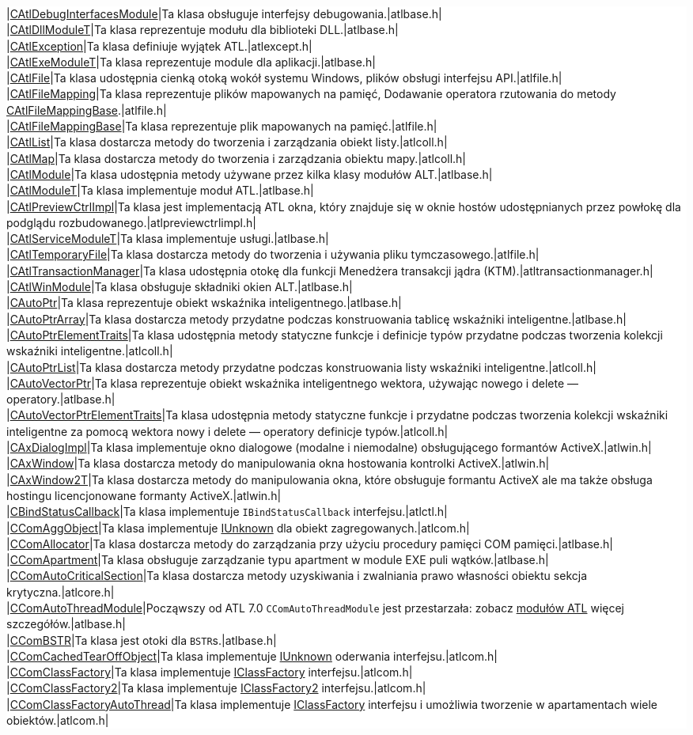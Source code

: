 |[CAtlDebugInterfacesModule](../../atl/reference/catldebuginterfacesmodule-class.md)|Ta klasa obsługuje interfejsy debugowania.|atlbase.h|  
|[CAtlDllModuleT](../../atl/reference/catldllmodulet-class.md)|Ta klasa reprezentuje modułu dla biblioteki DLL.|atlbase.h|  
|[CAtlException](../../atl/reference/catlexception-class.md)|Ta klasa definiuje wyjątek ATL.|atlexcept.h|  
|[CAtlExeModuleT](../../atl/reference/catlexemodulet-class.md)|Ta klasa reprezentuje module dla aplikacji.|atlbase.h|  
|[CAtlFile](../../atl/reference/catlfile-class.md)|Ta klasa udostępnia cienką otoką wokół systemu Windows, plików obsługi interfejsu API.|atlfile.h|  
|[CAtlFileMapping](../../atl/reference/catlfilemapping-class.md)|Ta klasa reprezentuje plików mapowanych na pamięć, Dodawanie operatora rzutowania do metody [CAtlFileMappingBase](../../atl/reference/catlfilemappingbase-class.md).|atlfile.h|  
|[CAtlFileMappingBase](../../atl/reference/catlfilemappingbase-class.md)|Ta klasa reprezentuje plik mapowanych na pamięć.|atlfile.h|  
|[CAtlList](../../atl/reference/catllist-class.md)|Ta klasa dostarcza metody do tworzenia i zarządzania obiekt listy.|atlcoll.h|  
|[CAtlMap](../../atl/reference/catlmap-class.md)|Ta klasa dostarcza metody do tworzenia i zarządzania obiektu mapy.|atlcoll.h|  
|[CAtlModule](../../atl/reference/catlmodule-class.md)|Ta klasa udostępnia metody używane przez kilka klasy modułów ALT.|atlbase.h|  
|[CAtlModuleT](../../atl/reference/catlmodulet-class.md)|Ta klasa implementuje moduł ATL.|atlbase.h|  
|[CAtlPreviewCtrlImpl](../../atl/reference/catlpreviewctrlimpl-class.md)|Ta klasa jest implementacją ATL okna, który znajduje się w oknie hostów udostępnianych przez powłokę dla podglądu rozbudowanego.|atlpreviewctrlimpl.h|  
|[CAtlServiceModuleT](../../atl/reference/catlservicemodulet-class.md)|Ta klasa implementuje usługi.|atlbase.h|  
|[CAtlTemporaryFile](../../atl/reference/catltemporaryfile-class.md)|Ta klasa dostarcza metody do tworzenia i używania pliku tymczasowego.|atlfile.h|  
|[CAtlTransactionManager](../../atl/reference/catltransactionmanager-class.md)|Ta klasa udostępnia otokę dla funkcji Menedżera transakcji jądra (KTM).|atltransactionmanager.h|  
|[CAtlWinModule](../../atl/reference/catlwinmodule-class.md)|Ta klasa obsługuje składniki okien ALT.|atlbase.h|  
|[CAutoPtr](../../atl/reference/cautoptr-class.md)|Ta klasa reprezentuje obiekt wskaźnika inteligentnego.|atlbase.h|  
|[CAutoPtrArray](../../atl/reference/cautoptrarray-class.md)|Ta klasa dostarcza metody przydatne podczas konstruowania tablicę wskaźniki inteligentne.|atlbase.h|  
|[CAutoPtrElementTraits](../../atl/reference/cautoptrelementtraits-class.md)|Ta klasa udostępnia metody statyczne funkcje i definicje typów przydatne podczas tworzenia kolekcji wskaźniki inteligentne.|atlcoll.h|  
|[CAutoPtrList](../../atl/reference/cautoptrlist-class.md)|Ta klasa dostarcza metody przydatne podczas konstruowania listy wskaźniki inteligentne.|atlcoll.h|  
|[CAutoVectorPtr](../../atl/reference/cautovectorptr-class.md)|Ta klasa reprezentuje obiekt wskaźnika inteligentnego wektora, używając nowego i delete — operatory.|atlbase.h|  
|[CAutoVectorPtrElementTraits](../../atl/reference/cautovectorptrelementtraits-class.md)|Ta klasa udostępnia metody statyczne funkcje i przydatne podczas tworzenia kolekcji wskaźniki inteligentne za pomocą wektora nowy i delete — operatory definicje typów.|atlcoll.h|  
|[CAxDialogImpl](../../atl/reference/caxdialogimpl-class.md)|Ta klasa implementuje okno dialogowe (modalne i niemodalne) obsługującego formantów ActiveX.|atlwin.h|  
|[CAxWindow](../../atl/reference/caxwindow-class.md)|Ta klasa dostarcza metody do manipulowania okna hostowania kontrolki ActiveX.|atlwin.h|  
|[CAxWindow2T](../../atl/reference/caxwindow2t-class.md)|Ta klasa dostarcza metody do manipulowania okna, które obsługuje formantu ActiveX ale ma także obsługa hostingu licencjonowane formanty ActiveX.|atlwin.h|  
|[CBindStatusCallback](../../atl/reference/cbindstatuscallback-class.md)|Ta klasa implementuje `IBindStatusCallback` interfejsu.|atlctl.h|  
|[CComAggObject](../../atl/reference/ccomaggobject-class.md)|Ta klasa implementuje [IUnknown](http://msdn.microsoft.com/library/windows/desktop/ms680509) dla obiekt zagregowanych.|atlcom.h|  
|[CComAllocator](../../atl/reference/ccomallocator-class.md)|Ta klasa dostarcza metody do zarządzania przy użyciu procedury pamięci COM pamięci.|atlbase.h|  
|[CComApartment](../../atl/reference/ccomapartment-class.md)|Ta klasa obsługuje zarządzanie typu apartment w module EXE puli wątków.|atlbase.h|  
|[CComAutoCriticalSection](../../atl/reference/ccomautocriticalsection-class.md)|Ta klasa dostarcza metody uzyskiwania i zwalniania prawo własności obiektu sekcja krytyczna.|atlcore.h|  
|[CComAutoThreadModule](../../atl/reference/ccomautothreadmodule-class.md)|Począwszy od ATL 7.0 `CComAutoThreadModule` jest przestarzała: zobacz [modułów ATL](../../atl/atl-module-classes.md) więcej szczegółów.|atlbase.h|  
|[CComBSTR](../../atl/reference/ccombstr-class.md)|Ta klasa jest otoki dla `BSTR`s.|atlbase.h|  
|[CComCachedTearOffObject](../../atl/reference/ccomcachedtearoffobject-class.md)|Ta klasa implementuje [IUnknown](http://msdn.microsoft.com/library/windows/desktop/ms680509) oderwania interfejsu.|atlcom.h|  
|[CComClassFactory](../../atl/reference/ccomclassfactory-class.md)|Ta klasa implementuje [IClassFactory](http://msdn.microsoft.com/library/windows/desktop/ms694364) interfejsu.|atlcom.h|  
|[CComClassFactory2](../../atl/reference/ccomclassfactory2-class.md)|Ta klasa implementuje [IClassFactory2](http://msdn.microsoft.com/library/windows/desktop/ms692720) interfejsu.|atlcom.h|  
|[CComClassFactoryAutoThread](../../atl/reference/ccomclassfactoryautothread-class.md)|Ta klasa implementuje [IClassFactory](http://msdn.microsoft.com/library/windows/desktop/ms694364) interfejsu i umożliwia tworzenie w apartamentach wiele obiektów.|atlcom.h|  